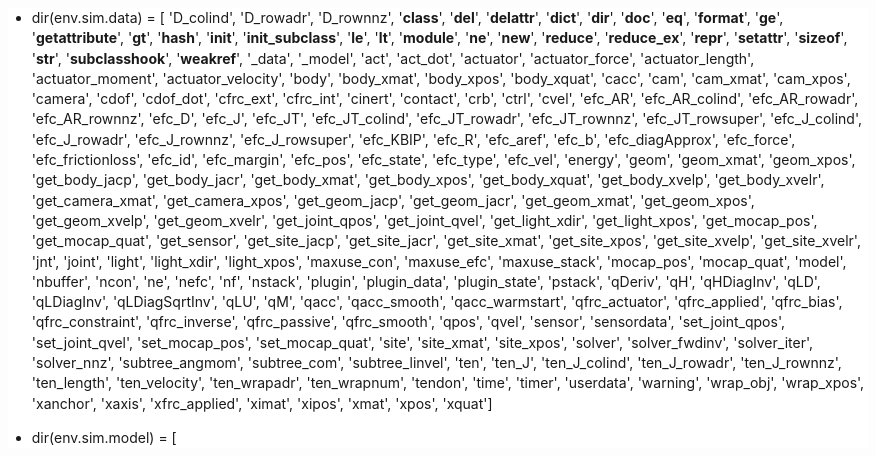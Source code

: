 * dir(env.sim.data) = [
       'D_colind', 'D_rowadr', 'D_rownnz', '__class__', '__del__', '__delattr__', '__dict__', '__dir__', '__doc__', '__eq__', '__format__', '__ge__', '__getattribute__', '__gt__', '__hash__', '__init__', '__init_subclass__', '__le__', '__lt__', '__module__', '__ne__', '__new__', '__reduce__', '__reduce_ex__', '__repr__', '__setattr__', '__sizeof__', '__str__', '__subclasshook__', '__weakref__', '_data', '_model', 'act', 'act_dot', 'actuator', 'actuator_force', 'actuator_length', 'actuator_moment', 'actuator_velocity', 'body', 'body_xmat', 'body_xpos', 'body_xquat', 'cacc', 'cam', 'cam_xmat', 'cam_xpos', 'camera', 'cdof', 'cdof_dot', 'cfrc_ext', 'cfrc_int', 'cinert', 'contact', 'crb', 'ctrl', 'cvel', 'efc_AR', 'efc_AR_colind', 'efc_AR_rowadr', 'efc_AR_rownnz', 'efc_D', 'efc_J', 'efc_JT', 'efc_JT_colind', 'efc_JT_rowadr', 'efc_JT_rownnz', 'efc_JT_rowsuper', 'efc_J_colind', 'efc_J_rowadr', 'efc_J_rownnz', 'efc_J_rowsuper', 'efc_KBIP', 'efc_R', 'efc_aref', 'efc_b', 'efc_diagApprox', 'efc_force', 'efc_frictionloss', 'efc_id', 'efc_margin', 'efc_pos', 'efc_state', 'efc_type', 'efc_vel', 'energy', 'geom', 'geom_xmat', 'geom_xpos', 'get_body_jacp', 'get_body_jacr', 'get_body_xmat', 'get_body_xpos', 'get_body_xquat', 'get_body_xvelp', 'get_body_xvelr', 'get_camera_xmat', 'get_camera_xpos', 'get_geom_jacp', 'get_geom_jacr', 'get_geom_xmat', 'get_geom_xpos', 'get_geom_xvelp', 'get_geom_xvelr', 'get_joint_qpos', 'get_joint_qvel', 'get_light_xdir', 'get_light_xpos', 'get_mocap_pos', 'get_mocap_quat', 'get_sensor', 'get_site_jacp', 'get_site_jacr', 'get_site_xmat', 'get_site_xpos', 'get_site_xvelp', 'get_site_xvelr', 'jnt', 'joint', 'light', 'light_xdir', 'light_xpos', 'maxuse_con', 'maxuse_efc', 'maxuse_stack', 'mocap_pos', 'mocap_quat', 'model', 'nbuffer', 'ncon', 'ne', 'nefc', 'nf', 'nstack', 'plugin', 'plugin_data', 'plugin_state', 'pstack', 'qDeriv', 'qH', 'qHDiagInv', 'qLD', 'qLDiagInv', 'qLDiagSqrtInv', 'qLU', 'qM', 'qacc', 'qacc_smooth', 'qacc_warmstart', 'qfrc_actuator', 'qfrc_applied', 'qfrc_bias', 'qfrc_constraint', 'qfrc_inverse', 'qfrc_passive', 'qfrc_smooth', 'qpos', 'qvel', 'sensor', 'sensordata', 'set_joint_qpos', 'set_joint_qvel', 'set_mocap_pos', 'set_mocap_quat', 'site', 'site_xmat', 'site_xpos', 'solver', 'solver_fwdinv', 'solver_iter', 'solver_nnz', 'subtree_angmom', 'subtree_com', 'subtree_linvel', 'ten', 'ten_J', 'ten_J_colind', 'ten_J_rowadr', 'ten_J_rownnz', 'ten_length', 'ten_velocity', 'ten_wrapadr', 'ten_wrapnum', 'tendon', 'time', 'timer', 'userdata', 'warning', 'wrap_obj', 'wrap_xpos', 'xanchor', 'xaxis', 'xfrc_applied', 'ximat', 'xipos', 'xmat', 'xpos', 'xquat']

 * dir(env.sim.model) = [